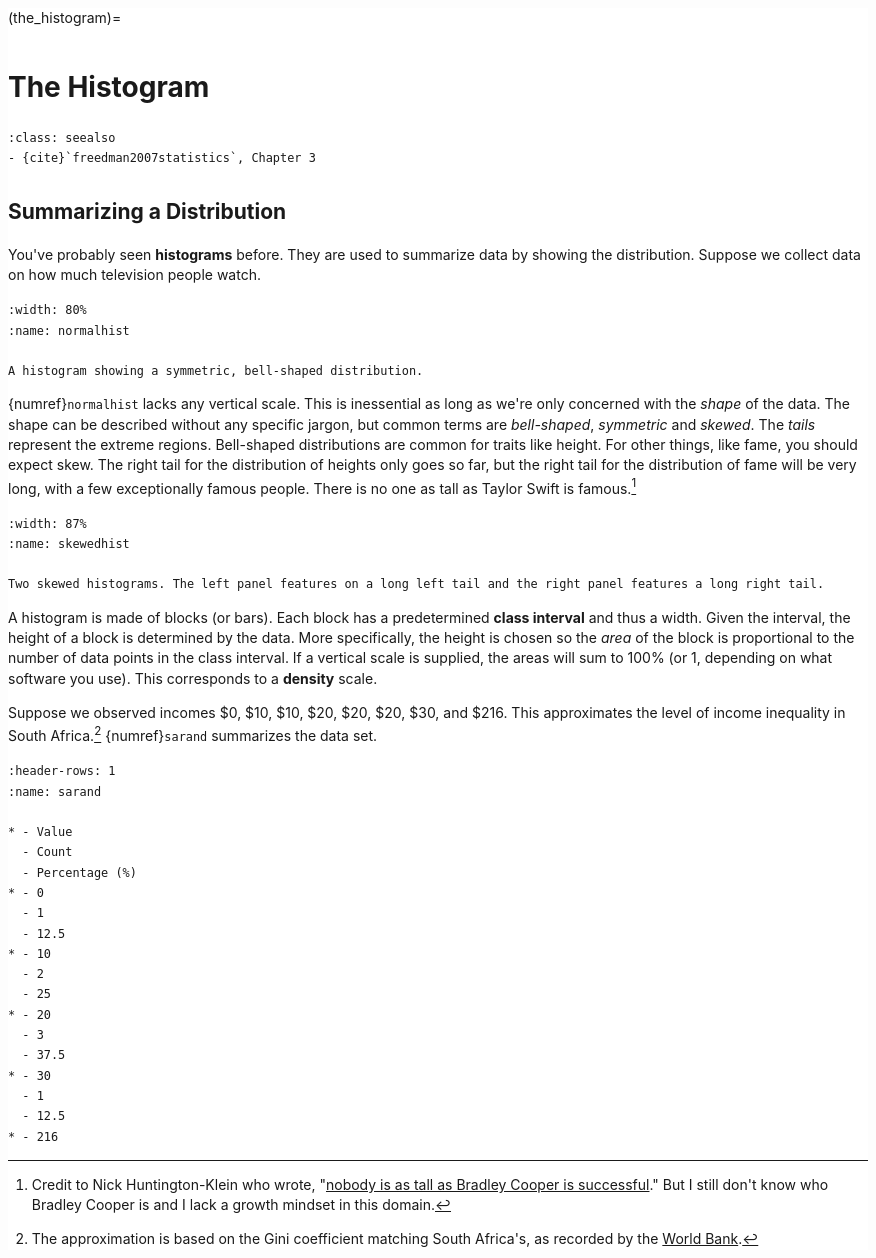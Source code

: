 (the_histogram)=
# The Histogram

```{admonition} Important Readings
:class: seealso
- {cite}`freedman2007statistics`, Chapter 3
```

## Summarizing a Distribution

You've probably seen **histograms** before. They are used to summarize data by showing the distribution. Suppose we collect data on how much television people watch. 

```{figure} images/normal_histogram.svg
:width: 80%
:name: normalhist

A histogram showing a symmetric, bell-shaped distribution. 
```

{numref}`normalhist` lacks any vertical scale. This is inessential as long as we're only concerned with the *shape* of the data. The shape can be described without any specific jargon, but common terms are *bell-shaped*, *symmetric* and *skewed*. The *tails* represent the extreme regions. Bell-shaped distributions are common for traits like height. For other things, like fame, you should expect skew. The right tail for the distribution of heights only goes so far, but the right tail for the distribution of fame will be very long, with a few exceptionally famous people. There is no one as tall as Taylor Swift is famous.[^1]

[^1]: Credit to Nick Huntington-Klein who wrote, "[nobody is as tall as Bradley Cooper is successful](https://nickchk.substack.com/p/what-should-school-teach-teenagers)." But I still don't know who Bradley Cooper is and I lack a growth mindset in this domain.


```{figure} images/skewed_histograms.svg
:width: 87%
:name: skewedhist

Two skewed histograms. The left panel features on a long left tail and the right panel features a long right tail. 
```

A histogram is made of blocks (or bars). Each block has a predetermined **class interval** and thus a width. Given the interval, the height of a block is determined by the data. More specifically, the height is chosen so the *area* of the block is proportional to the number of data points in the class interval. If a vertical scale is supplied, the areas will sum to 100% (or 1, depending on what software you use). This corresponds to a **density** scale. 

Suppose we observed incomes \$0, \$10, \$10, \$20, \$20, \$20, \$30, and \$216. This approximates the level of income inequality in South Africa.[^2] {numref}`sarand` summarizes the data set.  

[^2]: The approximation is based on the Gini coefficient matching South Africa's, as recorded by the [World Bank](https://data.worldbank.org/indicator/SI.POV.GINI/?most_recent_value_desc=true). 

```{list-table} Data Frequencies
:header-rows: 1
:name: sarand

* - Value
  - Count
  - Percentage (%)
* - 0
  - 1
  - 12.5
* - 10
  - 2
  - 25
* - 20
  - 3
  - 37.5
* - 30
  - 1
  - 12.5
* - 216
```